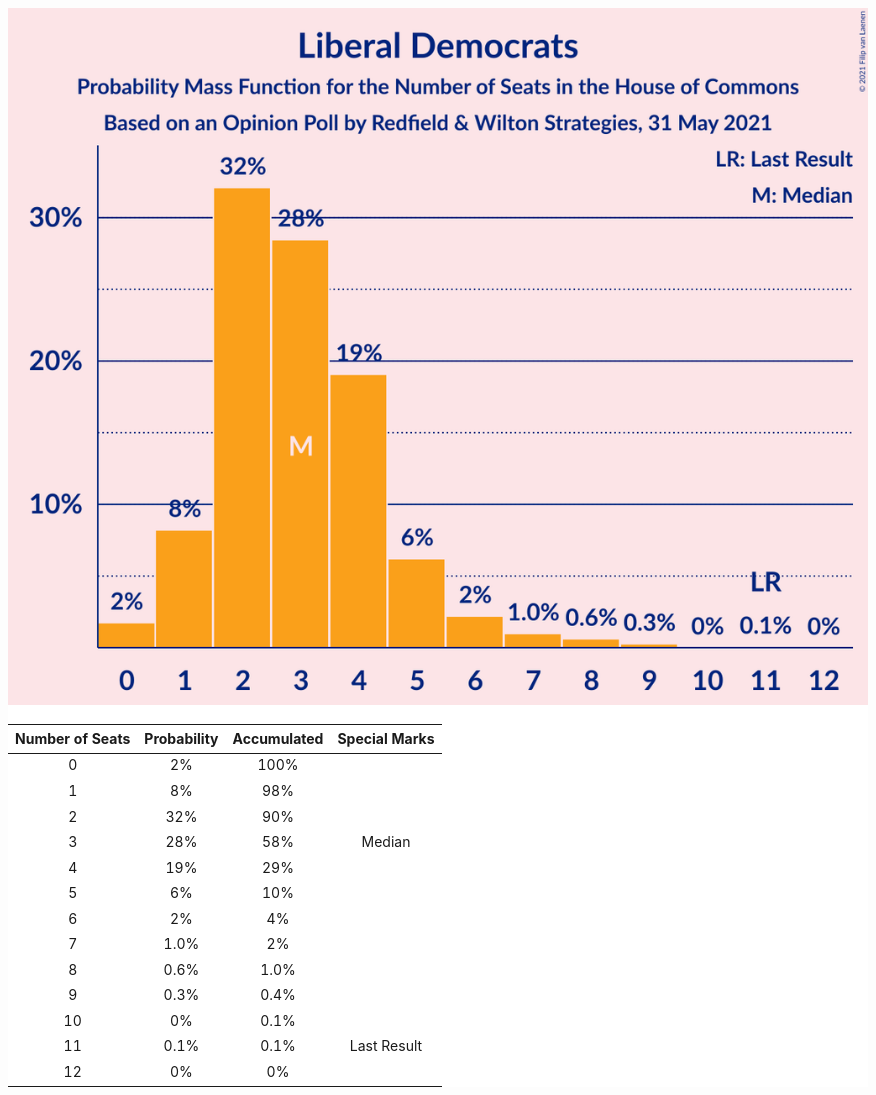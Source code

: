 ![Graph with seats probability mass function not yet produced](2021-05-31-RedfieldWiltonStrategies-seats-pmf-liberaldemocrats.png "Seats Probability Mass Function")

| Number of Seats | Probability | Accumulated | Special Marks |
|:---------------:|:-----------:|:-----------:|:-------------:|
| 0 | 2% | 100% |  |
| 1 | 8% | 98% |  |
| 2 | 32% | 90% |  |
| 3 | 28% | 58% | Median |
| 4 | 19% | 29% |  |
| 5 | 6% | 10% |  |
| 6 | 2% | 4% |  |
| 7 | 1.0% | 2% |  |
| 8 | 0.6% | 1.0% |  |
| 9 | 0.3% | 0.4% |  |
| 10 | 0% | 0.1% |  |
| 11 | 0.1% | 0.1% | Last Result |
| 12 | 0% | 0% |  |
